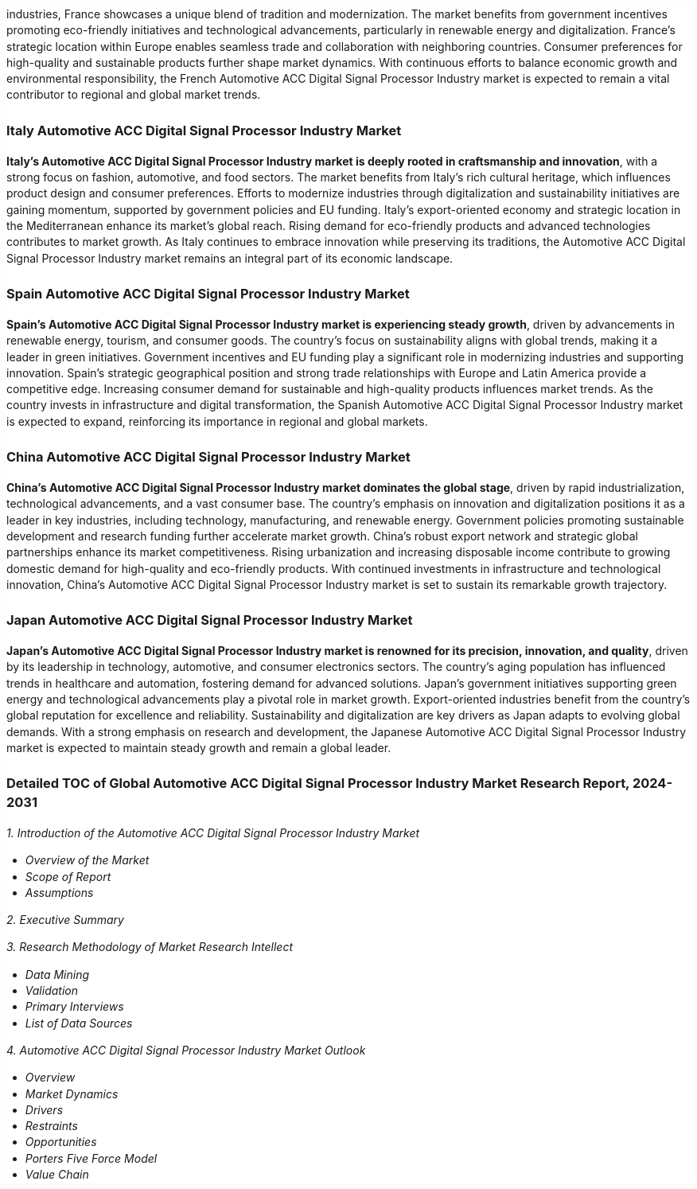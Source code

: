 industries, France showcases a unique blend of tradition and modernization. The market benefits from government incentives promoting eco-friendly initiatives and technological advancements, particularly in renewable energy and digitalization. France&rsquo;s strategic location within Europe enables seamless trade and collaboration with neighboring countries. Consumer preferences for high-quality and sustainable products further shape market dynamics. With continuous efforts to balance economic growth and environmental responsibility, the French Automotive ACC Digital Signal Processor Industry market is expected to remain a vital contributor to regional and global market trends.</p><h3><strong>Italy Automotive ACC Digital Signal Processor Industry Market</strong></h3><p><strong>Italy&rsquo;s Automotive ACC Digital Signal Processor Industry market is deeply rooted in craftsmanship and innovation</strong>, with a strong focus on fashion, automotive, and food sectors. The market benefits from Italy&rsquo;s rich cultural heritage, which influences product design and consumer preferences. Efforts to modernize industries through digitalization and sustainability initiatives are gaining momentum, supported by government policies and EU funding. Italy&rsquo;s export-oriented economy and strategic location in the Mediterranean enhance its market&rsquo;s global reach. Rising demand for eco-friendly products and advanced technologies contributes to market growth. As Italy continues to embrace innovation while preserving its traditions, the Automotive ACC Digital Signal Processor Industry market remains an integral part of its economic landscape.</p><h3><strong>Spain Automotive ACC Digital Signal Processor Industry Market</strong></h3><p><strong>Spain&rsquo;s Automotive ACC Digital Signal Processor Industry market is experiencing steady growth</strong>, driven by advancements in renewable energy, tourism, and consumer goods. The country&rsquo;s focus on sustainability aligns with global trends, making it a leader in green initiatives. Government incentives and EU funding play a significant role in modernizing industries and supporting innovation. Spain&rsquo;s strategic geographical position and strong trade relationships with Europe and Latin America provide a competitive edge. Increasing consumer demand for sustainable and high-quality products influences market trends. As the country invests in infrastructure and digital transformation, the Spanish Automotive ACC Digital Signal Processor Industry market is expected to expand, reinforcing its importance in regional and global markets.</p><h3><strong>China Automotive ACC Digital Signal Processor Industry Market</strong></h3><p><strong>China&rsquo;s Automotive ACC Digital Signal Processor Industry market dominates the global stage</strong>, driven by rapid industrialization, technological advancements, and a vast consumer base. The country&rsquo;s emphasis on innovation and digitalization positions it as a leader in key industries, including technology, manufacturing, and renewable energy. Government policies promoting sustainable development and research funding further accelerate market growth. China&rsquo;s robust export network and strategic global partnerships enhance its market competitiveness. Rising urbanization and increasing disposable income contribute to growing domestic demand for high-quality and eco-friendly products. With continued investments in infrastructure and technological innovation, China&rsquo;s Automotive ACC Digital Signal Processor Industry market is set to sustain its remarkable growth trajectory.</p><h3><strong>Japan Automotive ACC Digital Signal Processor Industry Market</strong></h3><p><strong>Japan&rsquo;s Automotive ACC Digital Signal Processor Industry market is renowned for its precision, innovation, and quality</strong>, driven by its leadership in technology, automotive, and consumer electronics sectors. The country&rsquo;s aging population has influenced trends in healthcare and automation, fostering demand for advanced solutions. Japan&rsquo;s government initiatives supporting green energy and technological advancements play a pivotal role in market growth. Export-oriented industries benefit from the country&rsquo;s global reputation for excellence and reliability. Sustainability and digitalization are key drivers as Japan adapts to evolving global demands. With a strong emphasis on research and development, the Japanese Automotive ACC Digital Signal Processor Industry market is expected to maintain steady growth and remain a global leader.</p><h3><span class="">Detailed TOC of Global Automotive ACC Digital Signal Processor Industry Market Research Report, 2024-2031</span></h3><p><em><span class="font-[700]">1. Introduction of the Automotive ACC Digital Signal Processor Industry Market</span></em></p><ul><li><em><span class="">Overview of the Market</span></em></li><li><em><span class="">Scope of Report</span></em></li><li><em><span class="">Assumptions</span></em></li></ul><p><em><span class="font-[700]">2. Executive Summary</span></em></p><p><em><span class="font-[700]">3. Research Methodology of Market Research Intellect</span></em></p><ul><li><em><span class="">Data Mining</span></em></li><li><em><span class="">Validation</span></em></li><li><em><span class="">Primary Interviews</span></em></li><li><em><span class="">List of Data Sources</span></em></li></ul><p><em><span class="font-[700]">4. Automotive ACC Digital Signal Processor Industry Market Outlook</span></em></p><ul><li><em><span class="">Overview</span></em></li><li><em><span class="">Market Dynamics</span></em></li><li><em><span class="">Drivers</span></em></li><li><em><span class="">Restraints</span></em></li><li><em><span class="">Opportunities</span></em></li><li><em><span class="">Porters Five Force Model</span></em></li><li><em><span class="">Value Chain